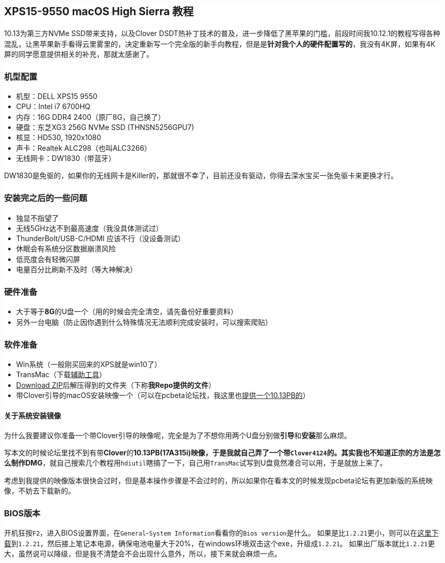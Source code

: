 ## XPS15-9550 macOS High Sierra 教程

10.13为第三方NVMe SSD带来支持，以及Clover DSDT热补丁技术的普及，进一步降低了黑苹果的门槛，前段时间我10.12.1的教程写得各种混乱，让黑苹果新手看得云里雾里的，决定重新写一个完全版的新手向教程，但是是**针对我个人的硬件配置写的**，我没有4K屏，如果有4K屏的同学愿意提供相关的补充，那就太感谢了。

### 机型配置

- 机型：DELL XPS15 9550
- CPU：Intel i7 6700HQ
- 内存：16G DDR4 2400（原厂8G，自己换了）
- 硬盘：东芝XG3 256G NVMe SSD (THNSN5256GPU7)
- 核显：HD530, 1920x1080
- 声卡：Realtek ALC298（也叫ALC3266）
- 无线网卡：DW1830（带蓝牙）

DW1830是免驱的，如果你的无线网卡是Killer的，那就很不幸了，目前还没有驱动，你得去深水宝买一张免驱卡来更换才行。

### 安装完之后的一些问题

- 独显不指望了
- 无线5GHz达不到最高速度（我没具体测试过）
- ThunderBolt/USB-C/HDMI 应该不行（没设备测试）
- 休眠会有系统分区数据崩溃风险
- 低亮度会有轻微闪屏
- 电量百分比刷新不及时（等大神解决）

### 硬件准备

- 大于等于**8G**的U盘一个（用的时候会完全清空，请先备份好重要资料）
- 另外一台电脑（防止因你遇到什么特殊情况无法顺利完成安装时，可以搜索爬贴）

### 软件准备

- Win系统（一般刚买回来的XPS就是win10了）
- TransMac（下载[辅助工具](https://pan.baidu.com/s/1sla24zj)）
- [Download ZIP](https://github.com/darkhandz/XPS15-9550-High-Sierra/archive/master.zip)后解压得到的文件夹（下称**我Repo提供的文件**）
- 带Clover引导的macOS安装映像一个（可以在pcbeta论坛找，我这里也[提供一个10.13PB的](https://pan.baidu.com/s/1hspDXcS)）

#### 关于系统安装镜像

为什么我要建议你准备一个带Clover引导的映像呢，完全是为了不想你用两个U盘分别做**引导**和**安装**那么麻烦。

写本文的时候论坛里找不到有带**Clover**的**10.13PB(17A315i)**映像，于是我就自己弄了一个带`Clover4124`的。其实我也不知道正宗的方法是怎么制作**DMG**，就自己搜索几个教程用`hdiutil`瞎搞了一下，自己用`TransMac`试写到U盘竟然凑合可以用，于是就放上来了。

考虑到我提供的映像版本很快会过时，但是基本操作步骤是不会过时的，所以如果你在看本文的时候发现pcbeta论坛有更加新版的系统映像，不妨去下载新的。

### BIOS版本

开机狂按`F2`，进入BIOS设置界面，在`General`-`System Information`看看你的`Bios version`是什么。
如果是比`1.2.21`更小，则可以在[这里下载](https://pan.baidu.com/s/1bA7Cj8)到`1.2.21`，然后接上笔记本电源，确保电池电量大于20%，在windows环境双击这个exe，升级成`1.2.21`。
如果出厂版本就比`1.2.21`更大，虽然说可以降级，但是我不清楚会不会出现什么意外，所以，接下来就会麻烦一点。
